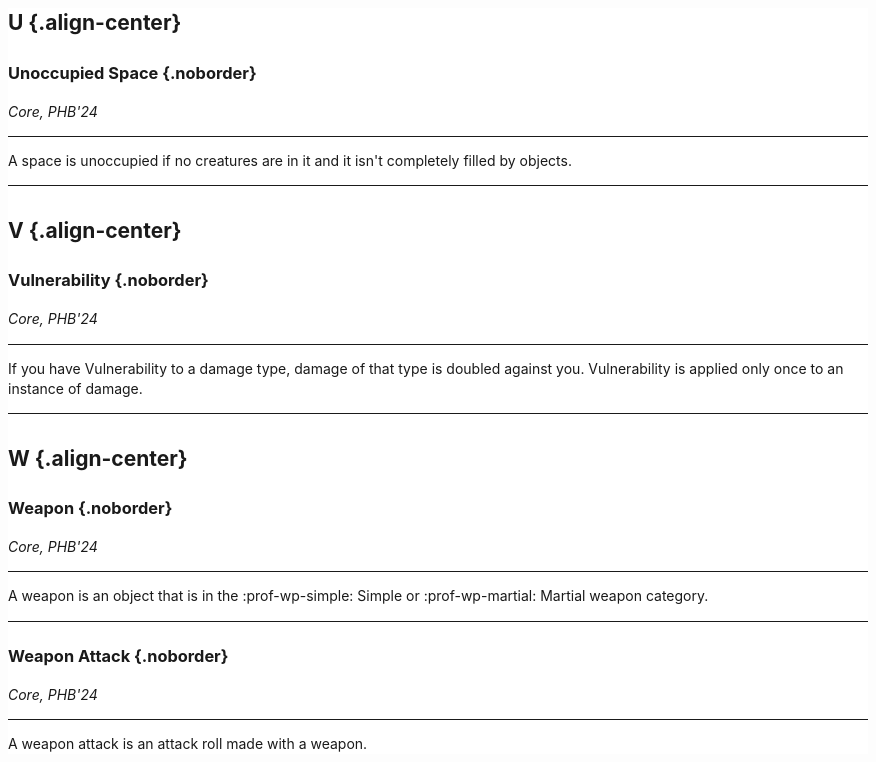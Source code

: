 ## U {.align-center}

### Unoccupied Space {.noborder}

*Core, PHB'24*

<hr class="hr-solid">  

A space is unoccupied if no creatures are in it and it isn't completely filled by objects.

---

## V {.align-center}

### Vulnerability {.noborder}

*Core, PHB'24*

<hr class="hr-solid">  

If you have Vulnerability to a damage type, damage of that type is doubled against you. Vulnerability is applied only once to an instance of damage.

---

## W {.align-center}

### Weapon {.noborder}

*Core, PHB'24*

<hr class="hr-solid">  

A weapon is an object that is in the :prof-wp-simple: Simple or :prof-wp-martial: Martial weapon category.

---

### Weapon Attack {.noborder}

*Core, PHB'24*

<hr class="hr-solid">  

A weapon attack is an attack roll made with a weapon.
